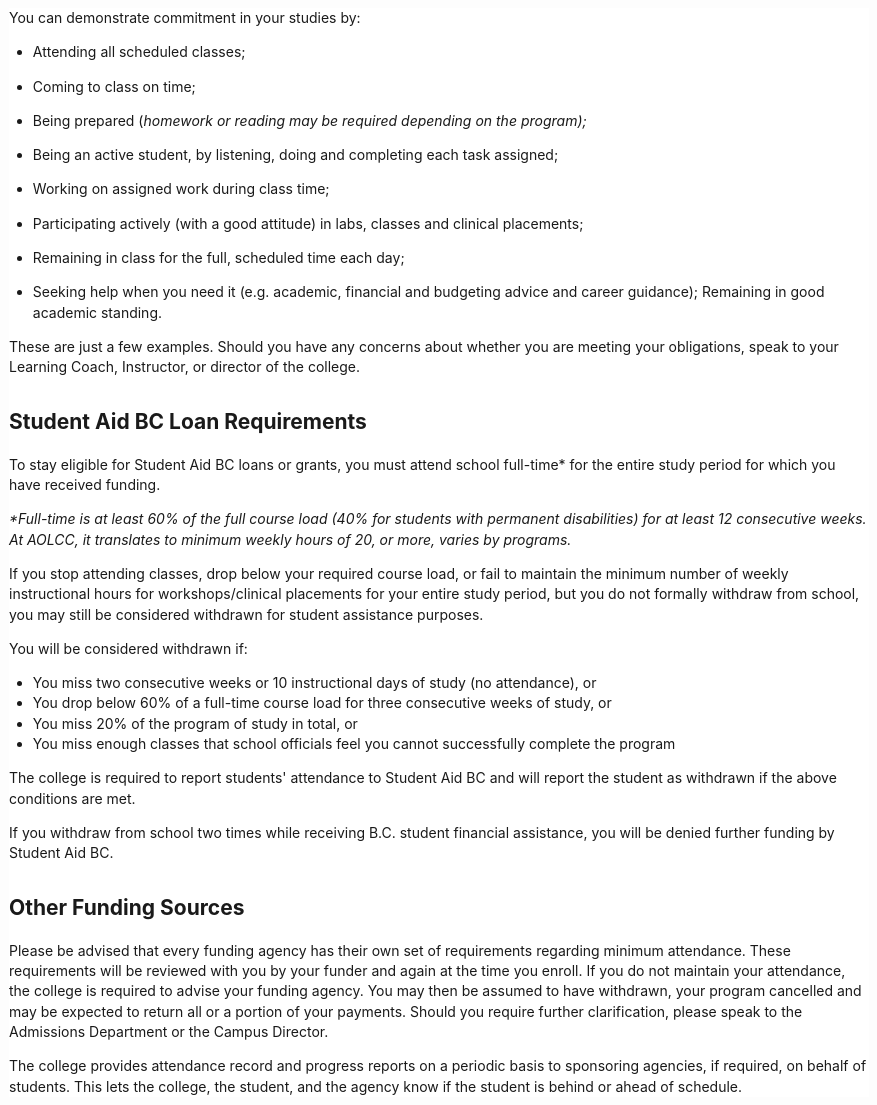 You can demonstrate commitment in your studies by:

- Attending all scheduled classes;
- Coming to class on time;
- Being prepared (_homework or reading may be required depending on the program);_
- Being an active student, by listening, doing and completing each task assigned;
- Working on assigned work during class time;

- Participating actively (with a good attitude) in labs, classes and clinical placements;
- Remaining in class for the full, scheduled time each day;
- Seeking help when you need it (e.g. academic, financial and budgeting advice and career guidance); Remaining in good academic standing.

These are just a few examples. Should you have any concerns about whether you are meeting your obligations, speak to your Learning Coach, Instructor, or director of the college.

## Student Aid BC Loan Requirements

To stay eligible for Student Aid BC loans or grants, you must attend school full-time\* for the entire study period for which you have received funding.

_\*Full-time is at least 60% of the full course load (40% for students with permanent disabilities) for at least 12 consecutive weeks. At AOLCC, it translates to minimum weekly hours of 20, or more, varies by programs._

If you stop attending classes, drop below your required course load, or fail to maintain the minimum number of weekly instructional hours for workshops/clinical placements for your entire study period, but you do not formally withdraw from school, you may still be considered withdrawn for student assistance purposes.

You will be considered withdrawn if:

- You miss two consecutive weeks or 10 instructional days of study (no attendance), or
- You drop below 60% of a full-time course load for three consecutive weeks of study, or
- You miss 20% of the program of study in total, or
- You miss enough classes that school officials feel you cannot successfully complete the program

The college is required to report students' attendance to Student Aid BC and will report the student as withdrawn if the above conditions are met.

If you withdraw from school two times while receiving B.C. student financial assistance, you will be denied further funding by Student Aid BC.

## Other Funding Sources

Please be advised that every funding agency has their own set of requirements regarding minimum attendance. These requirements will be reviewed with you by your funder and again at the time you enroll. If you do not maintain your attendance, the college is required to advise your funding agency. You may then be assumed to have withdrawn, your program cancelled and may be expected to return all or a portion of your payments. Should you require further clarification, please speak to the Admissions Department or the Campus Director.

The college provides attendance record and progress reports on a periodic basis to sponsoring agencies, if required, on behalf of students. This lets the college, the student, and the agency know if the student is behind or ahead of schedule.
